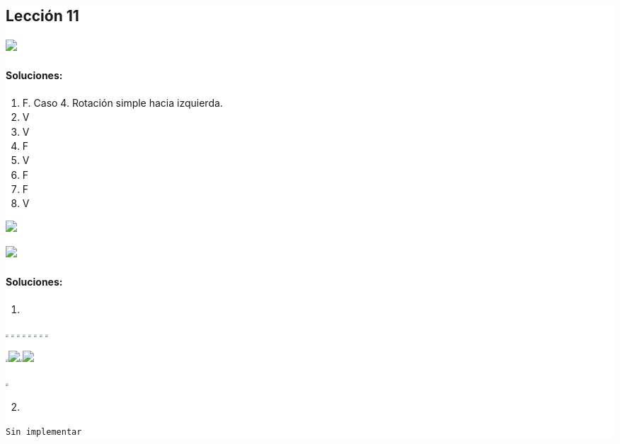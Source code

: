 

## Lección 11

![](http://i.imgur.com/8Ln1jWK.png)

#### Soluciones:

1. F. Caso 4. Rotación simple hacia izquierda.
2. V
3. V
4. F
5. V
6. F
7. F
8. V



![](http://i.imgur.com/sdMtOAF.png)

![](http://i.imgur.com/VNSYLV8.png)

#### Soluciones:

1. 

   <img src="http://i.imgur.com/fiIB8wc.png" style="zoom: 25%;" />

   <img src="http://i.imgur.com/akc9vta.png" style="zoom:25%;" />

   <img src="http://i.imgur.com/qVEtF2e.png" style="zoom:25%;" />

   <img src="http://i.imgur.com/6LgMUaF.png" style="zoom:25%;" />

   <img src="http://i.imgur.com/RzP0iUO.png" style="zoom:25%;" />

   <img src="http://i.imgur.com/RzP0iUO.png" style="zoom:25%;" />

   <img src="http://i.imgur.com/t5iQysS.png" style="zoom:25%;" />

   <img src="http://i.imgur.com/G6u40yn.png" style="zoom:25%;" />

   <img src="http://i.imgur.com/t5iQysS.png" style="zoom:25%;" />![](http://i.imgur.com/G6u40yn.png)<img src="http://i.imgur.com/t5iQysS.png" style="zoom:25%;" />![](http://i.imgur.com/G6u40yn.png)

   <img src="http://i.imgur.com/G6u40yn.png" style="zoom:25%;" />

2. 

   ```
   Sin implementar
   ```
